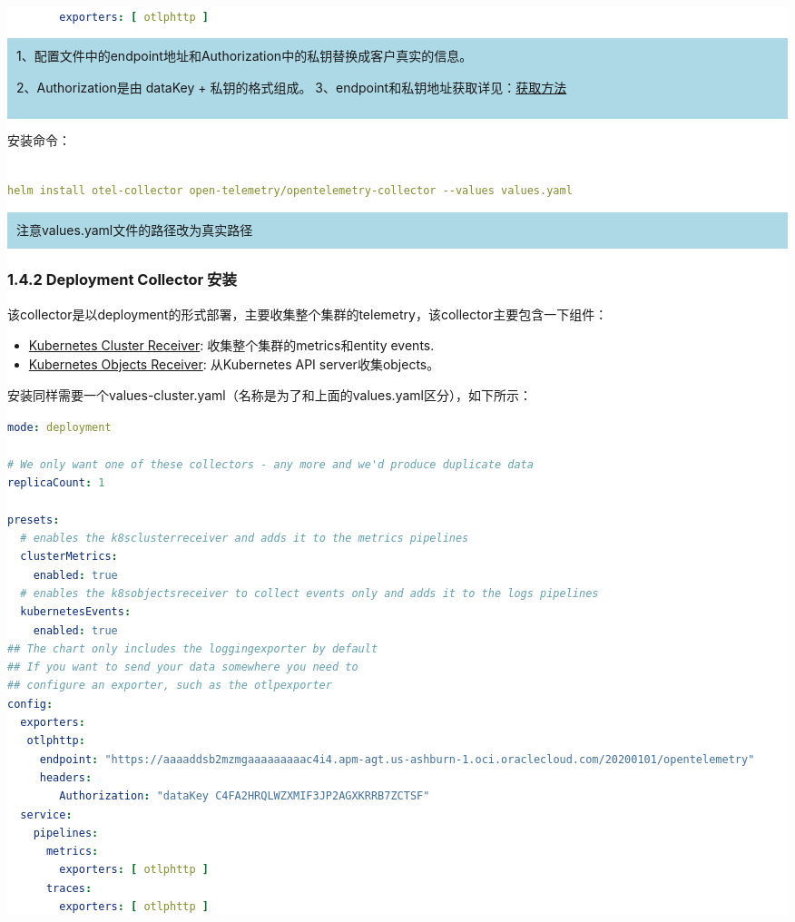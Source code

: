 ```YAML
        exporters: [ otlphttp ]


```


<div style="background-color: #ADD8E6; padding: 10px;">
1、配置文件中的endpoint地址和Authorization中的私钥替换成客户真实的信息。

2、Authorization是由 dataKey + 私钥的格式组成。
3、endpoint和私钥地址获取详见：[获取方法](https://oracle-japan.github.io/ocitutorials/cloud-native/oke-observability-for-advances/#2-3-apm%E3%83%89%E3%83%A1%E3%82%A4%E3%83%B3%E3%81%AE%E4%BD%9C%E6%88%90)
</div>

安装命令：

```YAML

helm install otel-collector open-telemetry/opentelemetry-collector --values values.yaml

```


<div style="background-color: #ADD8E6; padding: 10px;">
注意values.yaml文件的路径改为真实路径
</div>


### **1.4.2 Deployment Collector 安装**

该collector是以deployment的形式部署，主要收集整个集群的telemetry，该collector主要包含一下组件：

- [Kubernetes Cluster Receiver](https://opentelemetry.io/docs/kubernetes/collector/components/#kubernetes-cluster-receiver): 收集整个集群的metrics和entity events.
- [Kubernetes Objects Receiver](https://opentelemetry.io/docs/kubernetes/collector/components/#kubernetes-objects-receiver): 从Kubernetes API server收集objects。

安装同样需要一个values-cluster.yaml（名称是为了和上面的values.yaml区分），如下所示：

```YAML
mode: deployment
  
# We only want one of these collectors - any more and we'd produce duplicate data
replicaCount: 1

presets:
  # enables the k8sclusterreceiver and adds it to the metrics pipelines
  clusterMetrics:
    enabled: true
  # enables the k8sobjectsreceiver to collect events only and adds it to the logs pipelines
  kubernetesEvents:
    enabled: true
## The chart only includes the loggingexporter by default
## If you want to send your data somewhere you need to
## configure an exporter, such as the otlpexporter
config:
  exporters:
   otlphttp:
     endpoint: "https://aaaaddsb2mzmgaaaaaaaaac4i4.apm-agt.us-ashburn-1.oci.oraclecloud.com/20200101/opentelemetry"
     headers:
        Authorization: "dataKey C4FA2HRQLWZXMIF3JP2AGXKRRB7ZCTSF"
  service:
    pipelines:
      metrics:
        exporters: [ otlphttp ]
      traces:
        exporters: [ otlphttp ]

```